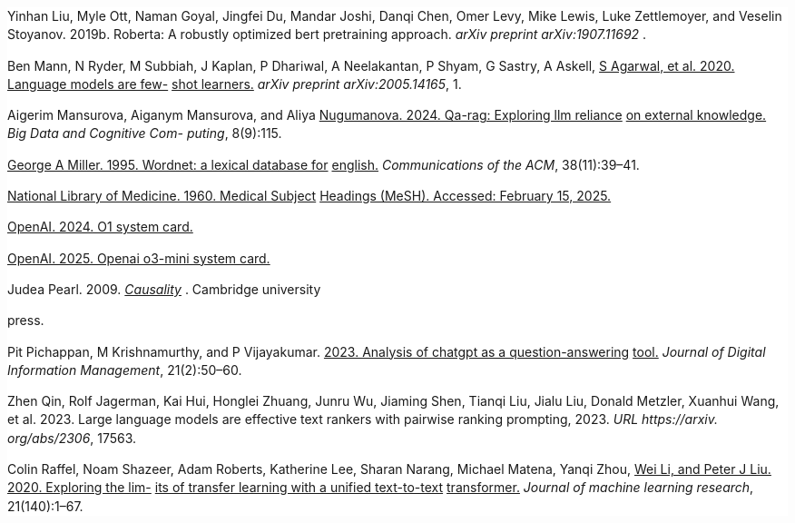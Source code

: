 Yinhan Liu, Myle Ott, Naman Goyal, Jingfei Du, Mandar Joshi, Danqi Chen, Omer Levy, Mike Lewis,
Luke Zettlemoyer, and Veselin Stoyanov. 2019b.
Roberta: A robustly optimized bert pretraining approach. _arXiv preprint arXiv:1907.11692_ .

Ben Mann, N Ryder, M Subbiah, J Kaplan, P Dhariwal, A Neelakantan, P Shyam, G Sastry, A Askell,
[S Agarwal, et al. 2020. Language models are few-](https://proceedings.neurips.cc/paper_files/paper/2020/file/1457c0d6bfcb4967418bfb8ac142f64a-Paper.pdf)
[shot learners.](https://proceedings.neurips.cc/paper_files/paper/2020/file/1457c0d6bfcb4967418bfb8ac142f64a-Paper.pdf) _arXiv preprint arXiv:2005.14165_, 1.

Aigerim Mansurova, Aiganym Mansurova, and Aliya
[Nugumanova. 2024. Qa-rag: Exploring llm reliance](https://www.mdpi.com/2504-2289/8/9/115)
[on external knowledge.](https://www.mdpi.com/2504-2289/8/9/115) _Big Data and Cognitive Com-_
_puting_, 8(9):115.

[George A Miller. 1995. Wordnet: a lexical database for](https://dl.acm.org/doi/abs/10.1145/219717.219748)
[english.](https://dl.acm.org/doi/abs/10.1145/219717.219748) _Communications of the ACM_, 38(11):39–41.


[National Library of Medicine. 1960. Medical Subject](https://www.nlm.nih.gov/mesh/)
[Headings (MeSH). Accessed: February 15, 2025.](https://www.nlm.nih.gov/mesh/)

[OpenAI. 2024. O1 system card.](https://cdn.openai.com/o1-system-card-20241205.pdf)

[OpenAI. 2025. Openai o3-mini system card.](https://cdn.openai.com/o3-mini-system-card-feb10.pdf)

Judea Pearl. 2009. _[Causality](https://books.google.com/books?hl=en&lr=&id=f4nuexsNVZIC&oi=fnd&pg=PR15&dq=Causality+pearl+2009&ots=y4EW_ryzte&sig=R8Wclfx3ScB1Hqw7en7pK317RAE#v=onepage&q=Causality%20pearl%202009&f=false)_ . Cambridge university

press.

Pit Pichappan, M Krishnamurthy, and P Vijayakumar.
[2023. Analysis of chatgpt as a question-answering](https://www.researchgate.net/profile/Pit-Pichappan/publication/371686172_Analysis_of_ChatGPT_as_a_Question-Answering_Tool/links/6490113f8de7ed28ba3c1c38/Analysis-of-ChatGPT-as-a-Question-Answering-Tool.pdf?origin=journalDetail&_tp=eyJwYWdlIjoiam91cm5hbERldGFpbCJ9)
[tool.](https://www.researchgate.net/profile/Pit-Pichappan/publication/371686172_Analysis_of_ChatGPT_as_a_Question-Answering_Tool/links/6490113f8de7ed28ba3c1c38/Analysis-of-ChatGPT-as-a-Question-Answering-Tool.pdf?origin=journalDetail&_tp=eyJwYWdlIjoiam91cm5hbERldGFpbCJ9) _Journal of Digital Information Management_,
21(2):50–60.

Zhen Qin, Rolf Jagerman, Kai Hui, Honglei Zhuang,
Junru Wu, Jiaming Shen, Tianqi Liu, Jialu Liu, Donald Metzler, Xuanhui Wang, et al. 2023. Large language models are effective text rankers with pairwise ranking prompting, 2023. _URL https://arxiv._
_org/abs/2306_, 17563.

Colin Raffel, Noam Shazeer, Adam Roberts, Katherine
Lee, Sharan Narang, Michael Matena, Yanqi Zhou,
[Wei Li, and Peter J Liu. 2020. Exploring the lim-](https://www.jmlr.org/papers/v21/20-074.html)
[its of transfer learning with a unified text-to-text](https://www.jmlr.org/papers/v21/20-074.html)
[transformer.](https://www.jmlr.org/papers/v21/20-074.html) _Journal of machine learning research_,
21(140):1–67.
